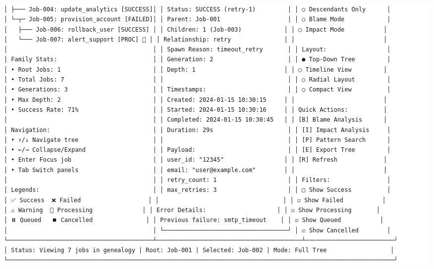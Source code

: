```
│ ├─── Job-004: update_analytics [SUCCESS]│ │ Status: SUCCESS (retry-1)         │ │ ○ Descendants Only      │
│ └─┬─ Job-005: provision_account [FAILED]│ │ Parent: Job-001                   │ │ ○ Blame Mode            │
│   ├─── Job-006: rollback_user [SUCCESS] │ │ Children: 1 (Job-003)            │ │ ○ Impact Mode           │
│   └─── Job-007: alert_support [PROC] 🔄 │ │ Relationship: retry               │ │                         │
│                                         │ │ Spawn Reason: timeout_retry       │ │ Layout:                 │
│ Family Stats:                           │ │ Generation: 2                     │ │ ● Top-Down Tree         │
│ • Root Jobs: 1                          │ │ Depth: 1                         │ │ ○ Timeline View         │
│ • Total Jobs: 7                         │ │                                   │ │ ○ Radial Layout         │
│ • Generations: 3                        │ │ Timestamps:                       │ │ ○ Compact View          │
│ • Max Depth: 2                          │ │ Created: 2024-01-15 10:30:15     │ │                         │
│ • Success Rate: 71%                     │ │ Started: 2024-01-15 10:30:16     │ │ Quick Actions:          │
│                                         │ │ Completed: 2024-01-15 10:30:45   │ │ [B] Blame Analysis      │
│ Navigation:                             │ │ Duration: 29s                     │ │ [I] Impact Analysis     │
│ • ↑/↓ Navigate tree                     │ │                                   │ │ [P] Pattern Search      │
│ • ←/→ Collapse/Expand                   │ │ Payload:                          │ │ [E] Export Tree         │
│ • Enter Focus job                       │ │ user_id: "12345"                 │ │ [R] Refresh             │
│ • Tab Switch panels                     │ │ email: "user@example.com"        │ │                         │
│                                         │ │ retry_count: 1                    │ │ Filters:                │
│ Legends:                                │ │ max_retries: 3                    │ │ □ Show Success          │
│ ✅ Success  ❌ Failed                   │ │                                   │ │ ☑ Show Failed           │
│ ⚠️ Warning  🔄 Processing              │ │ Error Details:                    │ │ ☑ Show Processing       │
│ ⏸️ Queued   ⏹️ Cancelled               │ │ Previous failure: smtp_timeout    │ │ ☑ Show Queued           │
│                                         │ └───────────────────────────────────┘ │ ☑ Show Cancelled        │
└─────────────────────────────────────────┴─────────────────────────────────────────┴─────────────────────────┘
│ Status: Viewing 7 jobs in genealogy | Root: Job-001 | Selected: Job-002 | Mode: Full Tree                  │
└─────────────────────────────────────────────────────────────────────────────────────────────────────────────┘
```
